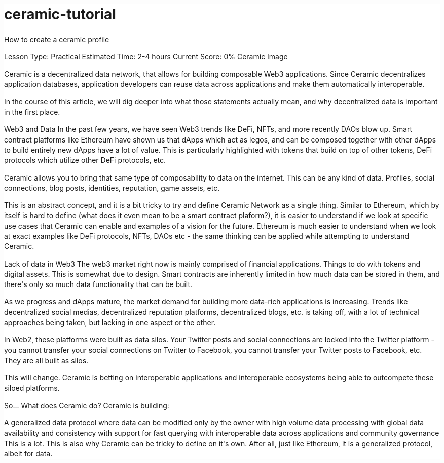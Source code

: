 # ceramic-tutorial
How to create a ceramic profile

Lesson Type: Practical
Estimated Time: 2-4 hours
Current Score: 0%
Ceramic
Image

Ceramic is a decentralized data network, that allows for building composable Web3 applications. Since Ceramic decentralizes application databases, application developers can reuse data across applications and make them automatically interoperable.

In the course of this article, we will dig deeper into what those statements actually mean, and why decentralized data is important in the first place.

Web3 and Data
In the past few years, we have seen Web3 trends like DeFi, NFTs, and more recently DAOs blow up. Smart contract platforms like Ethereum have shown us that dApps which act as legos, and can be composed together with other dApps to build entirely new dApps have a lot of value. This is particularly highlighted with tokens that build on top of other tokens, DeFi protocols which utilize other DeFi protocols, etc.

Ceramic allows you to bring that same type of composability to data on the internet. This can be any kind of data. Profiles, social connections, blog posts, identities, reputation, game assets, etc.

This is an abstract concept, and it is a bit tricky to try and define Ceramic Network as a single thing. Similar to Ethereum, which by itself is hard to define (what does it even mean to be a smart contract plaform?), it is easier to understand if we look at specific use cases that Ceramic can enable and examples of a vision for the future. Ethereum is much easier to understand when we look at exact examples like DeFi protocols, NFTs, DAOs etc - the same thinking can be applied while attempting to understand Ceramic.

Lack of data in Web3
The web3 market right now is mainly comprised of financial applications. Things to do with tokens and digital assets. This is somewhat due to design. Smart contracts are inherently limited in how much data can be stored in them, and there's only so much data functionality that can be built.

As we progress and dApps mature, the market demand for building more data-rich applications is increasing. Trends like decentralized social medias, decentralized reputation platforms, decentralized blogs, etc. is taking off, with a lot of technical approaches being taken, but lacking in one aspect or the other.

In Web2, these platforms were built as data silos. Your Twitter posts and social connections are locked into the Twitter platform - you cannot transfer your social connections on Twitter to Facebook, you cannot transfer your Twitter posts to Facebook, etc. They are all built as silos.

This will change. Ceramic is betting on interoperable applications and interoperable ecosystems being able to outcompete these siloed platforms.

So... What does Ceramic do?
Ceramic is building:

A generalized data protocol
where data can be modified only by the owner
with high volume data processing
with global data availability and consistency
with support for fast querying
with interoperable data across applications
and community governance
This is a lot. This is also why Ceramic can be tricky to define on it's own. After all, just like Ethereum, it is a generalized protocol, albeit for data.
